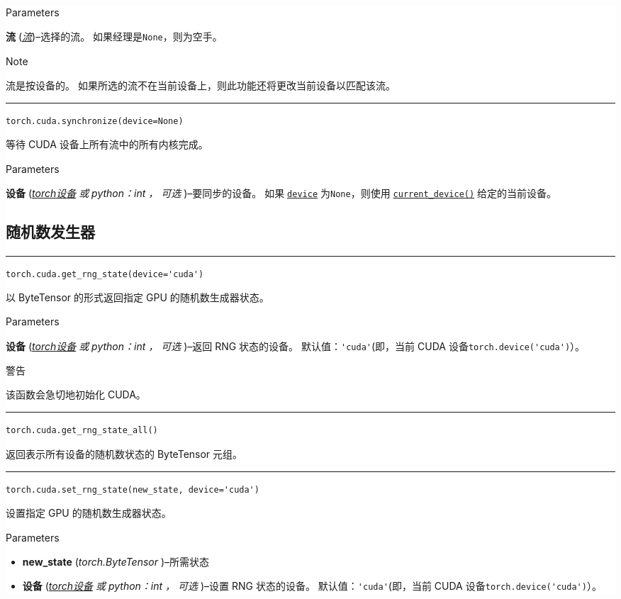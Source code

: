 Parameters

**流** ([_流_](#torch.cuda.Stream "torch.cuda.Stream"))–选择的流。 如果经理是`None`，则为空手。

Note

流是按设备的。 如果所选的流不在当前设备上，则此功能还将更改当前设备以匹配该流。

* * *

```
torch.cuda.synchronize(device=None)
```

等待 CUDA 设备上所有流中的所有内核完成。

Parameters

**设备** ([_torch设备_](tensor_attributes.html#torch.torch.device "torch.torch.device") _或_ _python：int_ _，_ _可选_ )–要同步的设备。 如果 [`device`](#torch.cuda.device "torch.cuda.device") 为`None`，则使用 [`current_device()`](#torch.cuda.current_device "torch.cuda.current_device") 给定的当前设备。

## 随机数发生器

* * *

```
torch.cuda.get_rng_state(device='cuda')
```

以 ByteTensor 的形式返回指定 GPU 的随机数生成器状态。

Parameters

**设备** ([_torch设备_](tensor_attributes.html#torch.torch.device "torch.torch.device") _或_ _python：int_ _，_ _可选_ )–返回 RNG 状态的设备。 默认值：`'cuda'`(即，当前 CUDA 设备`torch.device('cuda')`）。

警告

该函数会急切地初始化 CUDA。

* * *

```
torch.cuda.get_rng_state_all()
```

返回表示所有设备的随机数状态的 ByteTensor 元组。

* * *

```
torch.cuda.set_rng_state(new_state, device='cuda')
```

设置指定 GPU 的随机数生成器状态。

Parameters

*   **new_state**  (_torch.ByteTensor_ )–所需状态

*   **设备** ([_torch设备_](tensor_attributes.html#torch.torch.device "torch.torch.device") _或_ _python：int_ _，_ _可选_ )–设置 RNG 状态的设备。 默认值：`'cuda'`(即，当前 CUDA 设备`torch.device('cuda')`）。
